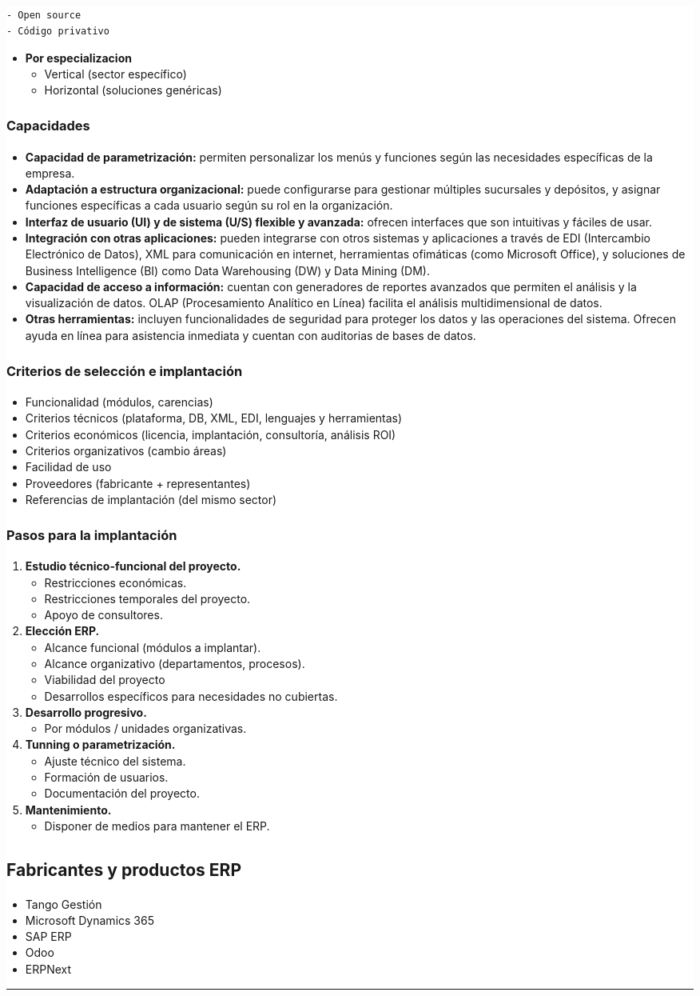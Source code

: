 	- Open source
	- Código privativo
- **Por especializacion**
	- Vertical (sector específico)
	- Horizontal (soluciones genéricas)
### Capacidades
- **Capacidad de parametrización:** permiten personalizar los menús y funciones según las necesidades específicas de la empresa.
- **Adaptación a estructura organizacional:** puede configurarse para gestionar múltiples sucursales y depósitos, y asignar funciones específicas a cada usuario según su rol en la organización.
- **Interfaz de usuario (UI) y de sistema (U/S) flexible y avanzada:** ofrecen interfaces que son intuitivas y fáciles de usar.
- **Integración con otras aplicaciones:** pueden integrarse con otros sistemas y aplicaciones a través de EDI (Intercambio Electrónico de Datos), XML para comunicación en internet, herramientas ofimáticas (como Microsoft Office), y soluciones de Business Intelligence (BI) como Data Warehousing (DW) y Data Mining (DM).
- **Capacidad de acceso a información:** cuentan con generadores de reportes avanzados que permiten el análisis y la visualización de datos. OLAP (Procesamiento Analítico en Línea) facilita el análisis multidimensional de datos.
- **Otras herramientas:** incluyen funcionalidades de seguridad para proteger los datos y las operaciones del sistema. Ofrecen ayuda en línea para asistencia inmediata y cuentan con auditorias de bases de datos.
### Criterios de selección e implantación
- Funcionalidad (módulos, carencias)
- Criterios técnicos (plataforma, DB, XML, EDI, lenguajes y herramientas)
- Criterios económicos (licencia, implantación, consultoría, análisis ROI)
- Criterios organizativos (cambio áreas)
- Facilidad de uso
- Proveedores (fabricante + representantes)
- Referencias de implantación (del mismo sector)
### Pasos para la implantación
1. **Estudio técnico-funcional del proyecto.**
	- Restricciones económicas.
	- Restricciones temporales del proyecto.
	- Apoyo de consultores.
2. **Elección ERP.**
	- Alcance funcional (módulos a implantar).
	- Alcance organizativo (departamentos, procesos).
	- Viabilidad del proyecto
	- Desarrollos específicos para necesidades no cubiertas.
3. **Desarrollo progresivo.**
	- Por módulos / unidades organizativas.
4. **Tunning o parametrización.**
	- Ajuste técnico del sistema.
	- Formación de usuarios.
	- Documentación del proyecto.
5. **Mantenimiento.**
	- Disponer de medios para mantener el ERP.
## Fabricantes y productos ERP
- Tango Gestión
- Microsoft Dynamics 365
- SAP ERP
- Odoo
- ERPNext

---